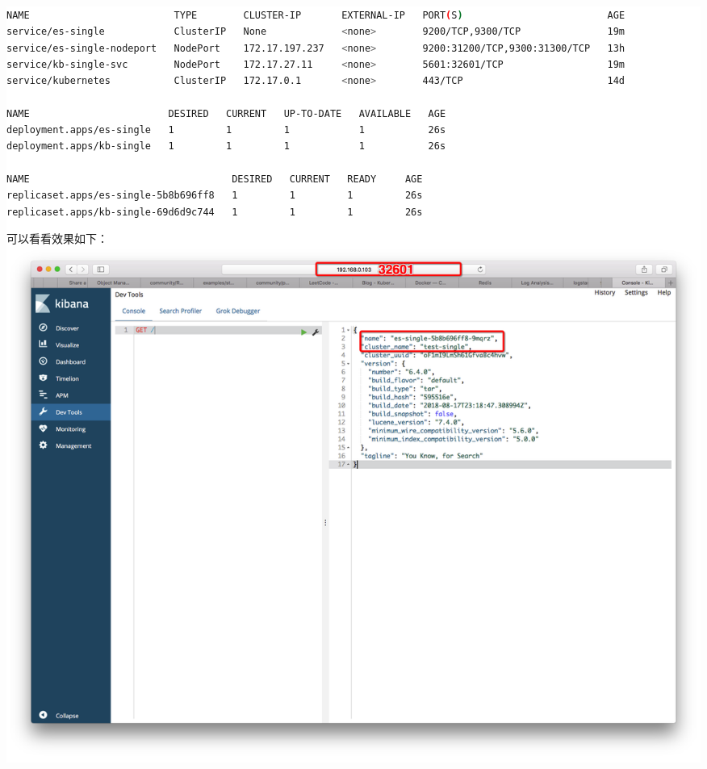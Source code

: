 ```bash
NAME                         TYPE        CLUSTER-IP       EXTERNAL-IP   PORT(S)                         AGE
service/es-single            ClusterIP   None             <none>        9200/TCP,9300/TCP               19m
service/es-single-nodeport   NodePort    172.17.197.237   <none>        9200:31200/TCP,9300:31300/TCP   13h
service/kb-single-svc        NodePort    172.17.27.11     <none>        5601:32601/TCP                  19m
service/kubernetes           ClusterIP   172.17.0.1       <none>        443/TCP                         14d

NAME                        DESIRED   CURRENT   UP-TO-DATE   AVAILABLE   AGE
deployment.apps/es-single   1         1         1            1           26s
deployment.apps/kb-single   1         1         1            1           26s

NAME                                   DESIRED   CURRENT   READY     AGE
replicaset.apps/es-single-5b8b696ff8   1         1         1         26s
replicaset.apps/kb-single-69d6d9c744   1         1         1         26s
```
可以看看效果如下：
![](20180910-deploy-elk-and-collect-logs-via-filebeat/39469-20180910182121558-1067453160.png)

